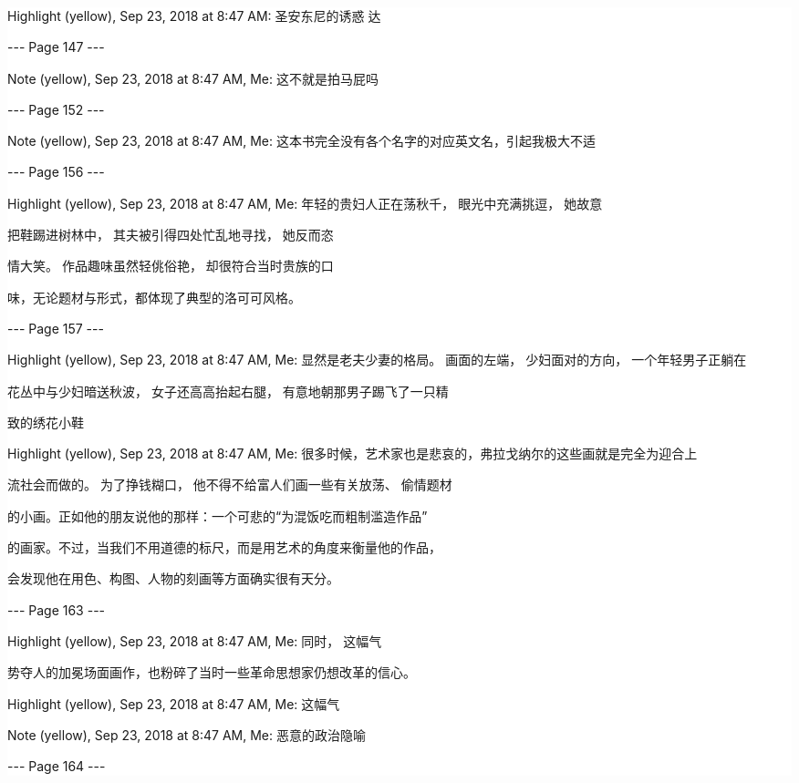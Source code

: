 Highlight (yellow), Sep 23, 2018 at 8:47 AM:
圣安东尼的诱惑 达


--- Page 147 ---

Note (yellow), Sep 23, 2018 at 8:47 AM, Me:
这不就是拍马屁吗


--- Page 152 ---

Note (yellow), Sep 23, 2018 at 8:47 AM, Me:
这本书完全没有各个名字的对应英文名，引起我极大不适


--- Page 156 ---

Highlight (yellow), Sep 23, 2018 at 8:47 AM, Me:
年轻的贵妇人正在荡秋千， 眼光中充满挑逗， 她故意

把鞋踢进树林中， 其夫被引得四处忙乱地寻找， 她反而恣

情大笑。 作品趣味虽然轻佻俗艳， 却很符合当时贵族的口

味，无论题材与形式，都体现了典型的洛可可风格。


--- Page 157 ---

Highlight (yellow), Sep 23, 2018 at 8:47 AM, Me:
显然是老夫少妻的格局。 画面的左端， 少妇面对的方向， 一个年轻男子正躺在

花丛中与少妇暗送秋波， 女子还高高抬起右腿， 有意地朝那男子踢飞了一只精

致的绣花小鞋

Highlight (yellow), Sep 23, 2018 at 8:47 AM, Me:
很多时候，艺术家也是悲哀的，弗拉戈纳尔的这些画就是完全为迎合上

流社会而做的。 为了挣钱糊口， 他不得不给富人们画一些有关放荡、 偷情题材

的小画。正如他的朋友说他的那样：一个可悲的“为混饭吃而粗制滥造作品”

的画家。不过，当我们不用道德的标尺，而是用艺术的角度来衡量他的作品，

会发现他在用色、构图、人物的刻画等方面确实很有天分。


--- Page 163 ---

Highlight (yellow), Sep 23, 2018 at 8:47 AM, Me:
同时， 这幅气

势夺人的加冕场面画作，也粉碎了当时一些革命思想家仍想改革的信心。

Highlight (yellow), Sep 23, 2018 at 8:47 AM, Me:
这幅气

Note (yellow), Sep 23, 2018 at 8:47 AM, Me:
恶意的政治隐喻


--- Page 164 ---
